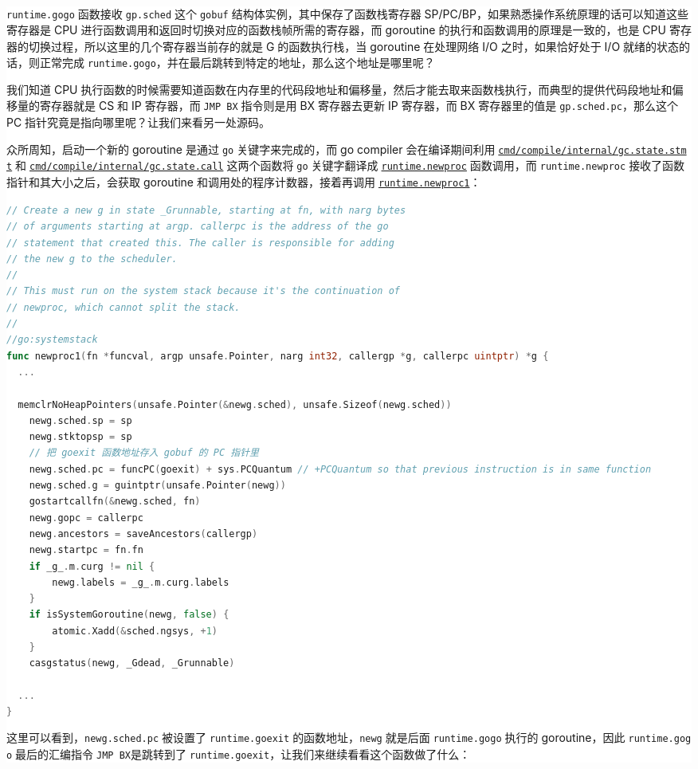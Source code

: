 `runtime.gogo` 函数接收 `gp.sched` 这个 `gobuf` 结构体实例，其中保存了函数栈寄存器 SP/PC/BP，如果熟悉操作系统原理的话可以知道这些寄存器是 CPU 进行函数调用和返回时切换对应的函数栈帧所需的寄存器，而 goroutine 的执行和函数调用的原理是一致的，也是 CPU 寄存器的切换过程，所以这里的几个寄存器当前存的就是 G 的函数执行栈，当 goroutine 在处理网络 I/O 之时，如果恰好处于 I/O 就绪的状态的话，则正常完成 `runtime.gogo`，并在最后跳转到特定的地址，那么这个地址是哪里呢？

我们知道 CPU 执行函数的时候需要知道函数在内存里的代码段地址和偏移量，然后才能去取来函数栈执行，而典型的提供代码段地址和偏移量的寄存器就是 CS 和 IP 寄存器，而 `JMP BX` 指令则是用 BX 寄存器去更新 IP 寄存器，而 BX 寄存器里的值是 `gp.sched.pc`，那么这个 PC 指针究竟是指向哪里呢？让我们来看另一处源码。

众所周知，启动一个新的 goroutine 是通过 `go` 关键字来完成的，而 go compiler 会在编译期间利用 [`cmd/compile/internal/gc.state.stmt`](https://github.com/golang/go/blob/1984ee00048b63eacd2155cd6d74a2d13e998272/src/cmd/compile/internal/gc/ssa.go#L1039) 和 [`cmd/compile/internal/gc.state.call`](https://github.com/golang/go/blob/1984ee00048b63eacd2155cd6d74a2d13e998272/src/cmd/compile/internal/gc/ssa.go#L4328) 这两个函数将 `go` 关键字翻译成 [`runtime.newproc`](https://github.com/golang/go/blob/1984ee00048b63eacd2155cd6d74a2d13e998272/src/runtime/proc.go#L3523) 函数调用，而 `runtime.newproc` 接收了函数指针和其大小之后，会获取 goroutine 和调用处的程序计数器，接着再调用 [`runtime.newproc1`](https://github.com/golang/go/blob/1984ee00048b63eacd2155cd6d74a2d13e998272/src/runtime/proc.go#L3548)：

```go
// Create a new g in state _Grunnable, starting at fn, with narg bytes
// of arguments starting at argp. callerpc is the address of the go
// statement that created this. The caller is responsible for adding
// the new g to the scheduler.
//
// This must run on the system stack because it's the continuation of
// newproc, which cannot split the stack.
//
//go:systemstack
func newproc1(fn *funcval, argp unsafe.Pointer, narg int32, callergp *g, callerpc uintptr) *g {
  ...

  memclrNoHeapPointers(unsafe.Pointer(&newg.sched), unsafe.Sizeof(newg.sched))
	newg.sched.sp = sp
	newg.stktopsp = sp
	// 把 goexit 函数地址存入 gobuf 的 PC 指针里
	newg.sched.pc = funcPC(goexit) + sys.PCQuantum // +PCQuantum so that previous instruction is in same function
	newg.sched.g = guintptr(unsafe.Pointer(newg))
	gostartcallfn(&newg.sched, fn)
	newg.gopc = callerpc
	newg.ancestors = saveAncestors(callergp)
	newg.startpc = fn.fn
	if _g_.m.curg != nil {
		newg.labels = _g_.m.curg.labels
	}
	if isSystemGoroutine(newg, false) {
		atomic.Xadd(&sched.ngsys, +1)
	}
	casgstatus(newg, _Gdead, _Grunnable)

  ...
}
```

这里可以看到，`newg.sched.pc` 被设置了 `runtime.goexit` 的函数地址，`newg` 就是后面 `runtime.gogo` 执行的 goroutine，因此 `runtime.gogo` 最后的汇编指令 `JMP BX`是跳转到了 `runtime.goexit`，让我们来继续看看这个函数做了什么：
